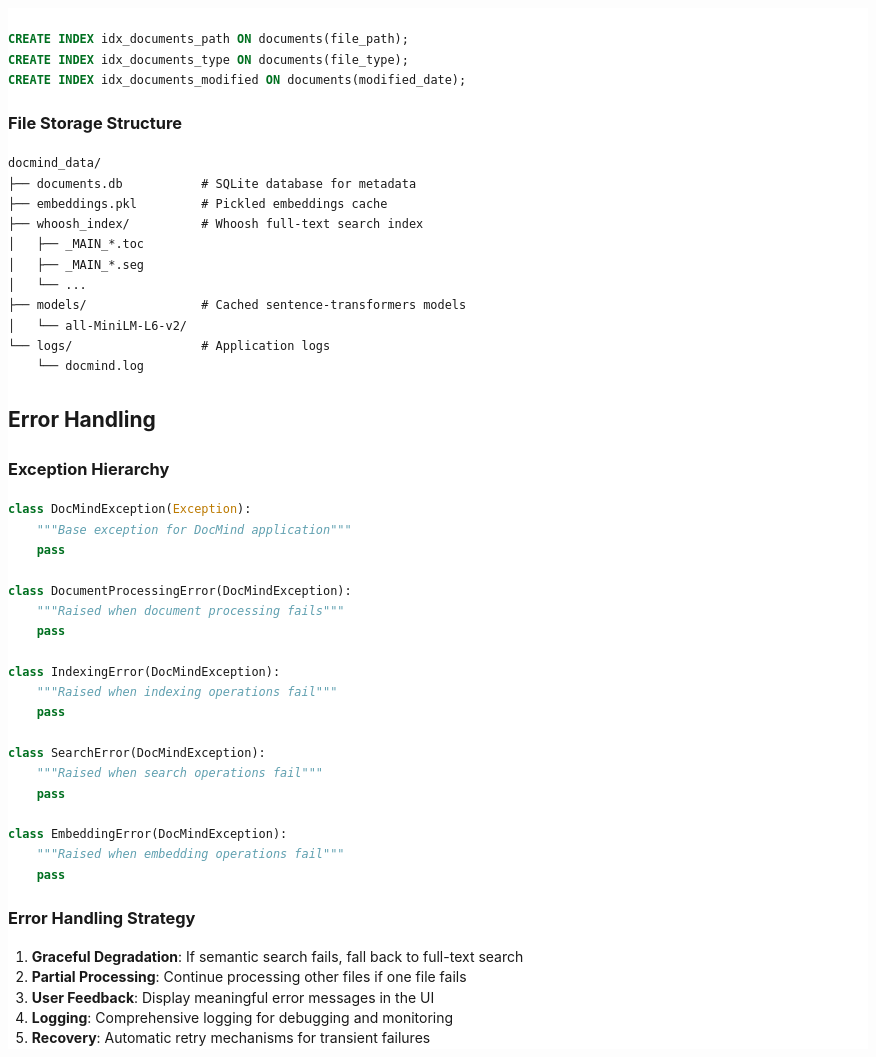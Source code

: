 ```sql

CREATE INDEX idx_documents_path ON documents(file_path);
CREATE INDEX idx_documents_type ON documents(file_type);
CREATE INDEX idx_documents_modified ON documents(modified_date);
```

### File Storage Structure
```
docmind_data/
├── documents.db           # SQLite database for metadata
├── embeddings.pkl         # Pickled embeddings cache
├── whoosh_index/          # Whoosh full-text search index
│   ├── _MAIN_*.toc
│   ├── _MAIN_*.seg
│   └── ...
├── models/                # Cached sentence-transformers models
│   └── all-MiniLM-L6-v2/
└── logs/                  # Application logs
    └── docmind.log
```

## Error Handling

### Exception Hierarchy
```python
class DocMindException(Exception):
    """Base exception for DocMind application"""
    pass

class DocumentProcessingError(DocMindException):
    """Raised when document processing fails"""
    pass

class IndexingError(DocMindException):
    """Raised when indexing operations fail"""
    pass

class SearchError(DocMindException):
    """Raised when search operations fail"""
    pass

class EmbeddingError(DocMindException):
    """Raised when embedding operations fail"""
    pass
```

### Error Handling Strategy

1. **Graceful Degradation**: If semantic search fails, fall back to full-text search
2. **Partial Processing**: Continue processing other files if one file fails
3. **User Feedback**: Display meaningful error messages in the UI
4. **Logging**: Comprehensive logging for debugging and monitoring
5. **Recovery**: Automatic retry mechanisms for transient failures

